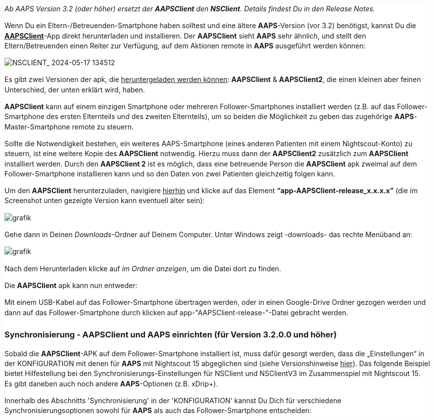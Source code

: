 _Ab AAPS Version 3.2 (oder höher) ersetzt der **AAPSClient** den **NSClient**. Details findest Du in den Release Notes._

Wenn Du ein Eltern-/Betreuenden-Smartphone haben solltest und eine ältere **AAPS**-Version (vor 3.2) benötigst, kannst Du die [**AAPSClient**](https://github.com/nightscout/AndroidAPS/releases/)-App direkt herunterladen und installieren. Der **AAPSClient** sieht **AAPS** sehr ähnlich, und stellt den Eltern/Betreuenden einen Reiter zur Verfügung, auf dem Aktionen remote in **AAPS** ausgeführt werden können:

![NSCLIENT_ 2024-05-17 134512](https://github.com/openaps/AndroidAPSdocs/assets/137224335/6c66a27c-21d7-4c43-ac66-001669c0634f)


Es gibt zwei Versionen der apk, die [heruntergeladen werden können](https://github.com/nightscout/AndroidAPS/releases/):  **AAPSClient** & **AAPSClient2**, die einen kleinen aber feinen Unterschied, der unten erklärt wird, haben.

**AAPSClient** kann auf einem einzigen Smartphone oder mehreren Follower-Smartphones installiert werden (z.B. auf das Follower-Smartphone des ersten Elternteils und des zweiten Elternteils), um so beiden die Möglichkeit zu geben das zugehörige **AAPS**-Master-Smartphone remote zu steuern.

Sollte die Notwendigkeit bestehen, ein weiteres AAPS-Smartphone (eines anderen Patienten mit einem Nightscout-Konto) zu steuern, ist eine weitere Kopie des **AAPSClient** notwendig. Hierzu muss dann der **AAPSClient2** zusätzlich zum **AAPSClient** installiert werden. Durch den **AAPSClient 2** ist es möglich, dass eine betreuende Person die **AAPSClient** apk zweimal auf dem Follower-Smartphone installieren kann und so den Daten von zwei Patienten gleichzeitig folgen kann.

Um den **AAPSClient** herunterzuladen, navigiere [hierhin](https://github.com/nightscout/AndroidAPS/releases/) und klicke auf das Element **“app-AAPSClient-release_x.x.x.x”** (die im Screenshot unten gezeigte Version kann eventuell älter sein):

![grafik](images/remote_control_and_following/AAPSClient_download_02.png)

Gehe dann in Deinen _Downloads_-Ordner auf Deinem Computer. Unter Windows zeigt -downloads- das rechte Menüband an:

![grafik](images/remote_control_and_following/AAPSClient_download_folder_03.png)

Nach dem Herunterladen klicke auf _im Ordner anzeigen_, um die Datei dort zu finden.

Die **AAPSClient** apk kann nun entweder:

Mit einem USB-Kabel auf das Follower-Smartphone übertragen werden, oder in einen Google-Drive Ordner gezogen werden und dann auf das Follower-Smartphone durch klicken auf app-"AAPSClient-release-"-Datei gebracht werden.

### Synchronisierung - AAPSClient und AAPS einrichten (für Version 3.2.0.0 und höher)

Sobald die __AAPSClient__-APK auf dem Follower-Smartphone installiert ist, muss dafür gesorgt werden, dass die „Einstellungen“ in der KONFIGURATION mit denen für __AAPS__ mit Nightscout 15 abgeglichen sind (siehe Versionshinweise [hier](https://androidaps.readthedocs.io/en/latest/Installing-AndroidAPS/Update-to-new-version.html)). Das folgende Beispiel bietet Hilfestellung bei den Synchronisierungs-Einstellungen für NSClient und NSClientV3 im Zusammenspiel mit Nightscout 15. Es gibt daneben auch noch andere __AAPS__-Optionen (z.B. xDrip+).

Innerhalb des Abschnitts 'Synchronisierung' in der 'KONFIGURATION' kannst Du Dich für verschiedene Synchronisierungsoptionen sowohl für __AAPS__ als auch das Follower-Smartphone entscheiden:
